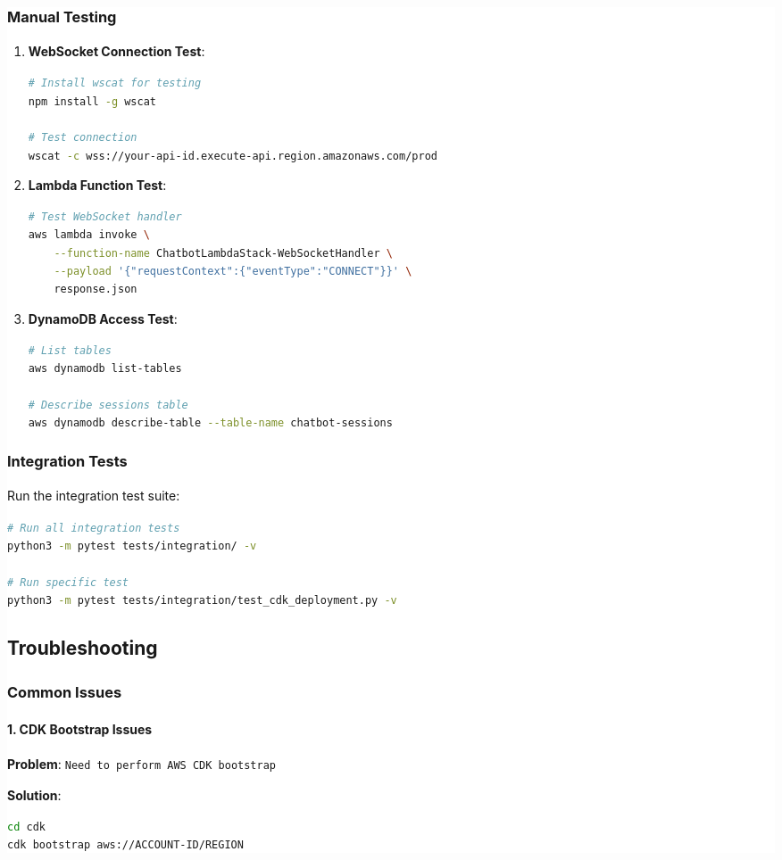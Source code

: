 ### Manual Testing

1. **WebSocket Connection Test**:
   ```bash
   # Install wscat for testing
   npm install -g wscat
   
   # Test connection
   wscat -c wss://your-api-id.execute-api.region.amazonaws.com/prod
   ```

2. **Lambda Function Test**:
   ```bash
   # Test WebSocket handler
   aws lambda invoke \
       --function-name ChatbotLambdaStack-WebSocketHandler \
       --payload '{"requestContext":{"eventType":"CONNECT"}}' \
       response.json
   ```

3. **DynamoDB Access Test**:
   ```bash
   # List tables
   aws dynamodb list-tables
   
   # Describe sessions table
   aws dynamodb describe-table --table-name chatbot-sessions
   ```

### Integration Tests

Run the integration test suite:

```bash
# Run all integration tests
python3 -m pytest tests/integration/ -v

# Run specific test
python3 -m pytest tests/integration/test_cdk_deployment.py -v
```

## Troubleshooting

### Common Issues

#### 1. CDK Bootstrap Issues

**Problem**: `Need to perform AWS CDK bootstrap`

**Solution**:
```bash
cd cdk
cdk bootstrap aws://ACCOUNT-ID/REGION
```
